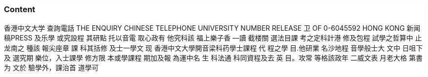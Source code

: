 ### Content

香港中文大学
查詢電話
THE
ENQUIRY
CHINESE
TELEPHONE
UNIVERSITY
NUMBER
RELEASE
卫
OF
0-6045592
HONG
KONG
新闻稿PRESS
及乐學
或究設程
其研點
托以音電
取心政有
他究科該
福上樂子香
—讀
截楼關
選法目課
考之定科計港
修及包程
試學之哲算中
止龙南之
種該
報尖座章
課
科其括修
及士一學文
现
香港中文大學開音梁科药學士課程
代
程之學
目.他研業
名沙地程
音學般士大
文中
日咀下及
選究期
樂位，入士課學
修方限
本或學課程
期加及報
為運中名
生
科法通
科同資程及去
英
目。攻常
等格該政年
二威文表
月老大格
第書为
文於
驗學外，課治首
道學可